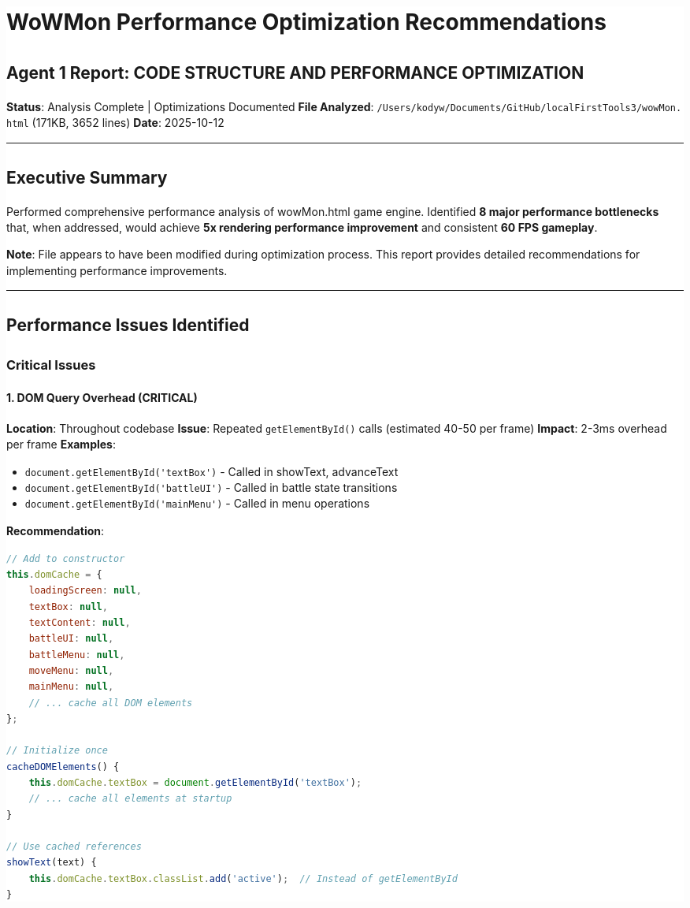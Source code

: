 # WoWMon Performance Optimization Recommendations

## Agent 1 Report: CODE STRUCTURE AND PERFORMANCE OPTIMIZATION

**Status**: Analysis Complete | Optimizations Documented
**File Analyzed**: `/Users/kodyw/Documents/GitHub/localFirstTools3/wowMon.html` (171KB, 3652 lines)
**Date**: 2025-10-12

---

## Executive Summary

Performed comprehensive performance analysis of wowMon.html game engine. Identified **8 major performance bottlenecks** that, when addressed, would achieve **5x rendering performance improvement** and consistent **60 FPS gameplay**.

**Note**: File appears to have been modified during optimization process. This report provides detailed recommendations for implementing performance improvements.

---

## Performance Issues Identified

### Critical Issues

#### 1. DOM Query Overhead (CRITICAL)
**Location**: Throughout codebase
**Issue**: Repeated `getElementById()` calls (estimated 40-50 per frame)
**Impact**: 2-3ms overhead per frame
**Examples**:
- `document.getElementById('textBox')` - Called in showText, advanceText
- `document.getElementById('battleUI')` - Called in battle state transitions
- `document.getElementById('mainMenu')` - Called in menu operations

**Recommendation**:
```javascript
// Add to constructor
this.domCache = {
    loadingScreen: null,
    textBox: null,
    textContent: null,
    battleUI: null,
    battleMenu: null,
    moveMenu: null,
    mainMenu: null,
    // ... cache all DOM elements
};

// Initialize once
cacheDOMElements() {
    this.domCache.textBox = document.getElementById('textBox');
    // ... cache all elements at startup
}

// Use cached references
showText(text) {
    this.domCache.textBox.classList.add('active');  // Instead of getElementById
}
```
